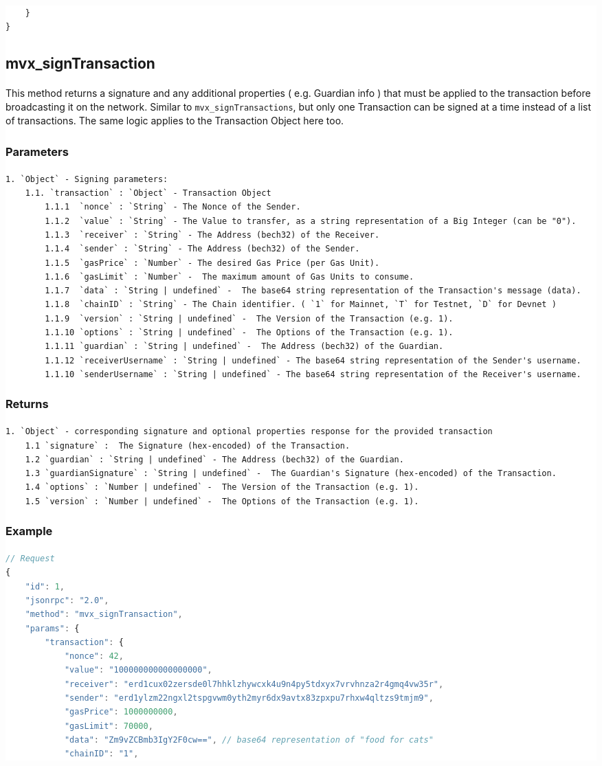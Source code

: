 ```javascript
    }
}
```

[comment]: # (mx-context-auto)

## mvx_signTransaction

This method returns a signature and any additional properties ( e.g. Guardian info ) that must be applied to the transaction before broadcasting it on the network.
Similar to `mvx_signTransactions`, but only one Transaction can be signed at a time instead of a list of transactions.
The same logic applies to the Transaction Object here too.

### Parameters

    1. `Object` - Signing parameters:
        1.1. `transaction` : `Object` - Transaction Object
            1.1.1  `nonce` : `String` - The Nonce of the Sender.
            1.1.2  `value` : `String` - The Value to transfer, as a string representation of a Big Integer (can be "0").
            1.1.3  `receiver` : `String` - The Address (bech32) of the Receiver.
            1.1.4  `sender` : `String` - The Address (bech32) of the Sender.
            1.1.5  `gasPrice` : `Number` - The desired Gas Price (per Gas Unit).
            1.1.6  `gasLimit` : `Number` -  The maximum amount of Gas Units to consume.
            1.1.7  `data` : `String | undefined` -  The base64 string representation of the Transaction's message (data).
            1.1.8  `chainID` : `String` - The Chain identifier. ( `1` for Mainnet, `T` for Testnet, `D` for Devnet )
            1.1.9  `version` : `String | undefined` -  The Version of the Transaction (e.g. 1).
            1.1.10 `options` : `String | undefined` -  The Options of the Transaction (e.g. 1).
            1.1.11 `guardian` : `String | undefined` -  The Address (bech32) of the Guardian.
            1.1.12 `receiverUsername` : `String | undefined` - The base64 string representation of the Sender's username.
            1.1.10 `senderUsername` : `String | undefined` - The base64 string representation of the Receiver's username.

### Returns

    1. `Object` - corresponding signature and optional properties response for the provided transaction
        1.1 `signature` :  The Signature (hex-encoded) of the Transaction.
        1.2 `guardian` : `String | undefined` - The Address (bech32) of the Guardian.
        1.3 `guardianSignature` : `String | undefined` -  The Guardian's Signature (hex-encoded) of the Transaction.
        1.4 `options` : `Number | undefined` -  The Version of the Transaction (e.g. 1).
        1.5 `version` : `Number | undefined` -  The Options of the Transaction (e.g. 1).

### Example

```javascript
// Request
{
    "id": 1,
    "jsonrpc": "2.0",
    "method": "mvx_signTransaction",
    "params": {
        "transaction": {
            "nonce": 42,
            "value": "100000000000000000",
            "receiver": "erd1cux02zersde0l7hhklzhywcxk4u9n4py5tdxyx7vrvhnza2r4gmq4vw35r",
            "sender": "erd1ylzm22ngxl2tspgvwm0yth2myr6dx9avtx83zpxpu7rhxw4qltzs9tmjm9",
            "gasPrice": 1000000000,
            "gasLimit": 70000,
            "data": "Zm9vZCBmb3IgY2F0cw==", // base64 representation of "food for cats"
            "chainID": "1",
```

[comment]: # (mx-abstract)